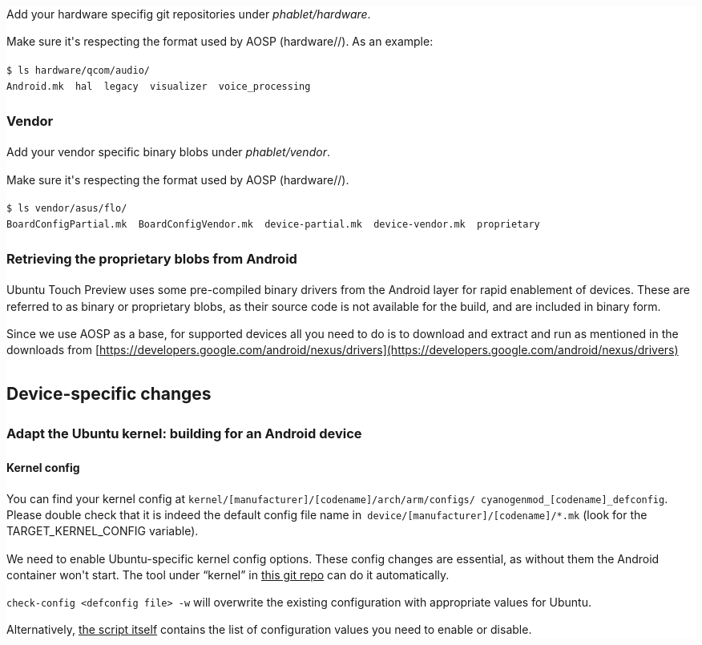 Add your hardware specifig git repositories under _phablet/hardware_.

Make sure it's respecting the format used by AOSP
(hardware/<vendor>/<component>). As an example:

    $ ls hardware/qcom/audio/
    Android.mk  hal  legacy  visualizer  voice_processing

### Vendor

Add your vendor specific binary blobs under _phablet/vendor_.

Make sure it's respecting the format used by AOSP
(hardware/<vendor>/<component>).

    $ ls vendor/asus/flo/
    BoardConfigPartial.mk  BoardConfigVendor.mk  device-partial.mk  device-vendor.mk  proprietary

### Retrieving the proprietary blobs from Android

Ubuntu Touch Preview uses some pre-compiled binary drivers from the Android
layer for rapid enablement of devices. These are referred to as binary or
proprietary blobs, as their source code is not available for the build, and
are included in binary form.

Since we use AOSP as a base, for supported devices all you need to do is to
download and extract and run as mentioned in the downloads from [https://developers.google.com/android/nexus/drivers](https://developers.google.com/android/nexus/drivers)





## Device-specific changes

### Adapt the Ubuntu kernel: building for an Android device

#### Kernel config

You can find your kernel config at
`kernel/[manufacturer]/[codename]/arch/arm/configs/
cyanogenmod_[codename]_defconfig`. Please double check that it is indeed the
default config file name in` device/[manufacturer]/[codename]/*.mk` (look for
the TARGET_KERNEL_CONFIG variable).

We need to enable Ubuntu-specific kernel config options. These config changes
are essential, as without them the Android container won't start. The tool
under “kernel” in [this git repo](https://github.com/janimo/phablet-porting-scripts) can do it automatically.

`check-config <defconfig file> -w` will overwrite the existing configuration
with appropriate values for Ubuntu.

Alternatively, [the script itself](https://github.com/janimo/phablet-porting-scripts/blob/master/kernel/check-config) contains the list of configuration
values you need to enable or disable.
